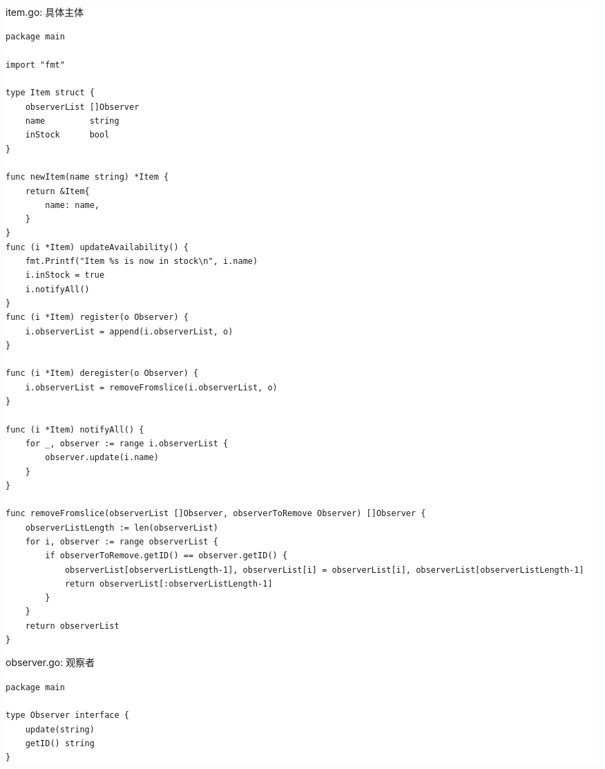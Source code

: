 item.go: 具体主体
```
package main

import "fmt"

type Item struct {
    observerList []Observer
    name         string
    inStock      bool
}

func newItem(name string) *Item {
    return &Item{
        name: name,
    }
}
func (i *Item) updateAvailability() {
    fmt.Printf("Item %s is now in stock\n", i.name)
    i.inStock = true
    i.notifyAll()
}
func (i *Item) register(o Observer) {
    i.observerList = append(i.observerList, o)
}

func (i *Item) deregister(o Observer) {
    i.observerList = removeFromslice(i.observerList, o)
}

func (i *Item) notifyAll() {
    for _, observer := range i.observerList {
        observer.update(i.name)
    }
}

func removeFromslice(observerList []Observer, observerToRemove Observer) []Observer {
    observerListLength := len(observerList)
    for i, observer := range observerList {
        if observerToRemove.getID() == observer.getID() {
            observerList[observerListLength-1], observerList[i] = observerList[i], observerList[observerListLength-1]
            return observerList[:observerListLength-1]
        }
    }
    return observerList
}
```

observer.go: 观察者
```
package main

type Observer interface {
    update(string)
    getID() string
}
```
